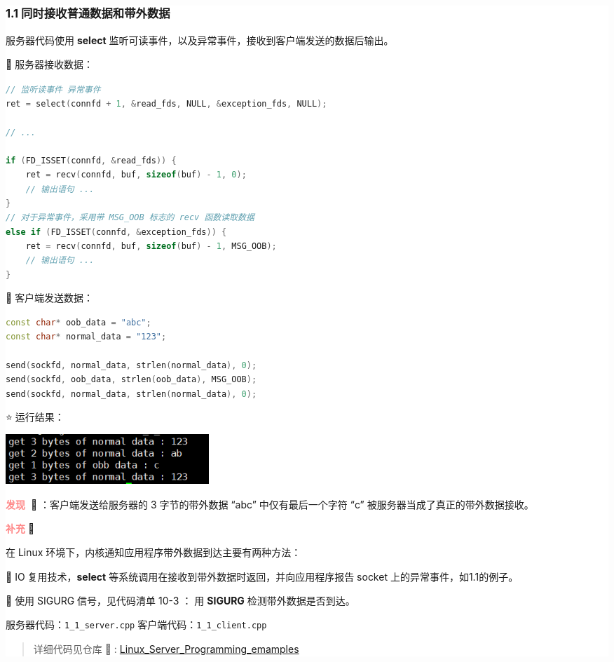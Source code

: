### 1.1 同时接收普通数据和带外数据

服务器代码使用 **select** 监听可读事件，以及异常事件，接收到客户端发送的数据后输出。

:small_blue_diamond: 服务器接收数据：

```c++
// 监听读事件 异常事件
ret = select(connfd + 1, &read_fds, NULL, &exception_fds, NULL);

// ...
    
if (FD_ISSET(connfd, &read_fds)) {
	ret = recv(connfd, buf, sizeof(buf) - 1, 0);
    // 输出语句 ...
} 
// 对于异常事件，采用带 MSG_OOB 标志的 recv 函数读取数据
else if (FD_ISSET(connfd, &exception_fds)) {
	ret = recv(connfd, buf, sizeof(buf) - 1, MSG_OOB);
	// 输出语句 ...
}
```

:small_orange_diamond: 客户端发送数据：

```c++
const char* oob_data = "abc";
const char* normal_data = "123";

send(sockfd, normal_data, strlen(normal_data), 0);
send(sockfd, oob_data, strlen(oob_data), MSG_OOB);
send(sockfd, normal_data, strlen(normal_data), 0);
```

:star: 运行结果：

<img src="Linux高性能服务器编程examples/1_1_result.png" style="zoom:80%;" />

**<font color = FF8888>发现</font>** ​ :eyes: ：客户端发送给服务器的 3 字节的带外数据 “abc” 中仅有最后一个字符 “c” 被服务器当成了真正的带外数据接收。

**<font color = FF8888>补充</font>** :raising_hand: 

在 Linux 环境下，内核通知应用程序带外数据到达主要有两种方法：

:small_blue_diamond: IO 复用技术，**select** 等系统调用在接收到带外数据时返回，并向应用程序报告 socket 上的异常事件，如1.1的例子。

:small_orange_diamond: 使用 SIGURG 信号，见代码清单 10-3 ： 用 **SIGURG** 检测带外数据是否到达。

服务器代码：`1_1_server.cpp`  客户端代码：`1_1_client.cpp`

> 详细代码见仓库 :house_with_garden: : [Linux_Server_Programming_emamples](https://github.com/czGitAccount/Linux_Server_Programming_emamples)
